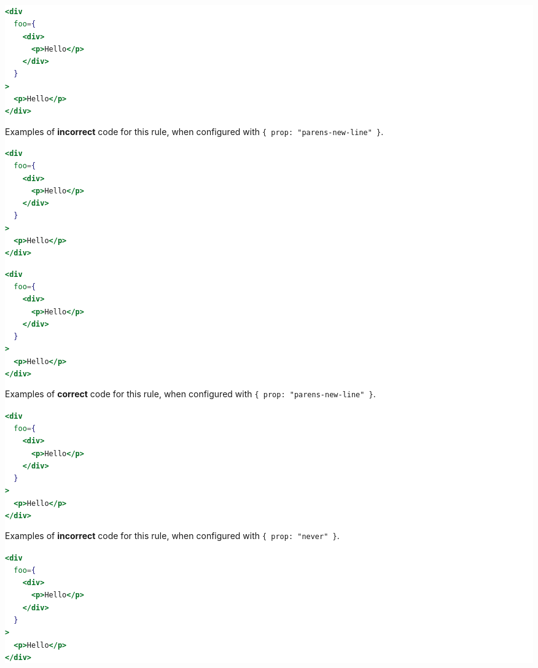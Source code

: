 ```jsx
<div
  foo={
    <div>
      <p>Hello</p>
    </div>
  }
>
  <p>Hello</p>
</div>
```

Examples of **incorrect** code for this rule, when configured with `{ prop: "parens-new-line" }`.

```jsx
<div
  foo={
    <div>
      <p>Hello</p>
    </div>
  }
>
  <p>Hello</p>
</div>
```

```jsx
<div
  foo={
    <div>
      <p>Hello</p>
    </div>
  }
>
  <p>Hello</p>
</div>
```

Examples of **correct** code for this rule, when configured with `{ prop: "parens-new-line" }`.

```jsx
<div
  foo={
    <div>
      <p>Hello</p>
    </div>
  }
>
  <p>Hello</p>
</div>
```

Examples of **incorrect** code for this rule, when configured with `{ prop: "never" }`.

```jsx
<div
  foo={
    <div>
      <p>Hello</p>
    </div>
  }
>
  <p>Hello</p>
</div>
```
